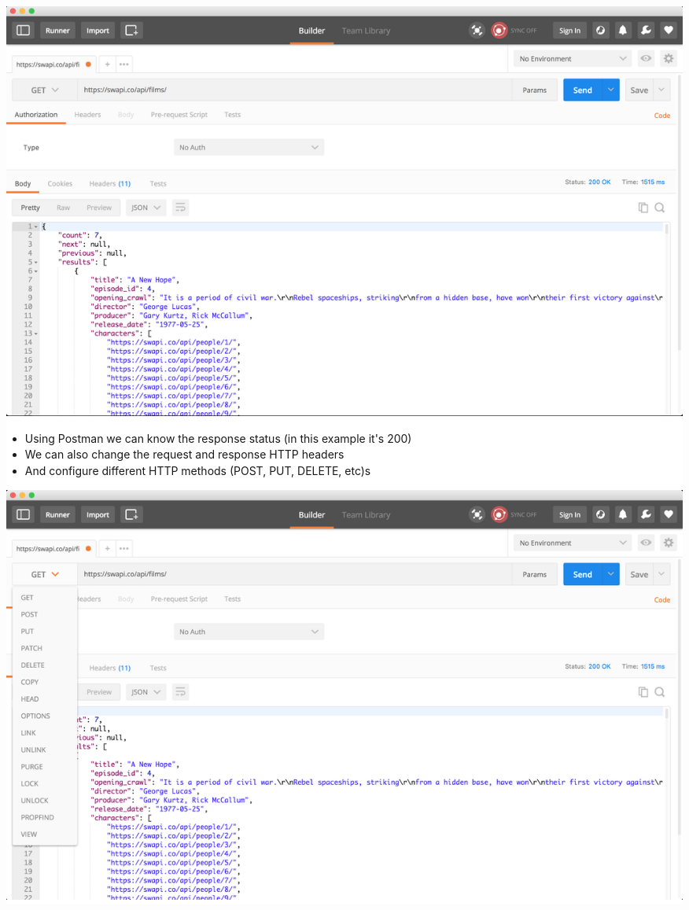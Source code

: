 ![Postman](./resources/node/postman.png)

* Using Postman we can know the response status (in this example it's 200)
* We can also change the request and response HTTP headers
* And configure different HTTP methods (POST, PUT, DELETE, etc)s

![Postman](./resources/node/postman2.png)
